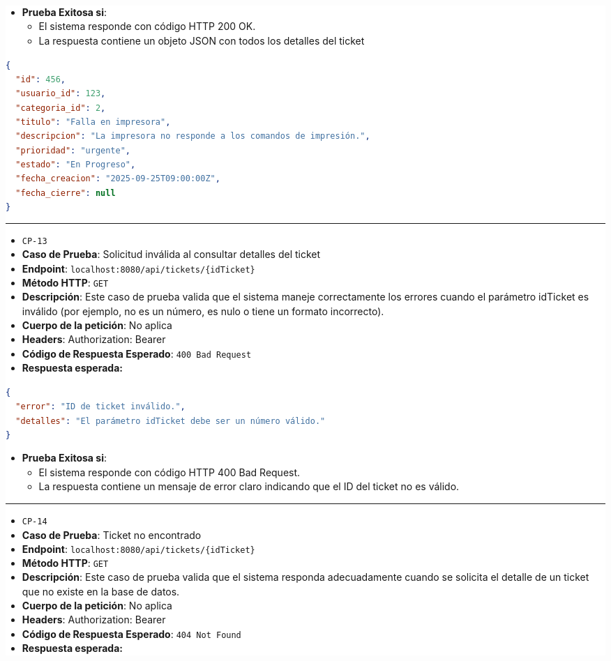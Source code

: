 - **Prueba Exitosa si**:
  - El sistema responde con código HTTP 200 OK.
  - La respuesta contiene un objeto JSON con todos los detalles del ticket

```json
{
  "id": 456,
  "usuario_id": 123,
  "categoria_id": 2,
  "titulo": "Falla en impresora",
  "descripcion": "La impresora no responde a los comandos de impresión.",
  "prioridad": "urgente",
  "estado": "En Progreso",
  "fecha_creacion": "2025-09-25T09:00:00Z",
  "fecha_cierre": null
}
```

---

- `CP-13`
- **Caso de Prueba**: Solicitud inválida al consultar detalles del ticket
- **Endpoint**: `localhost:8080/api/tickets/{idTicket}`
- **Método HTTP**: `GET`
- **Descripción**: Este caso de prueba valida que el sistema maneje correctamente
  los errores cuando el parámetro idTicket es inválido
  (por ejemplo, no es un número, es nulo o tiene un formato incorrecto).
- **Cuerpo de la petición**: No aplica
- **Headers**:
  Authorization: Bearer <token>
- **Código de Respuesta Esperado**: `400 Bad Request`
- **Respuesta esperada:**

```json
{
  "error": "ID de ticket inválido.",
  "detalles": "El parámetro idTicket debe ser un número válido."
}
```

- **Prueba Exitosa si**:
  - El sistema responde con código HTTP 400 Bad Request.
  - La respuesta contiene un mensaje de error claro indicando que el ID
    del ticket no es válido.

---

- `CP-14`
- **Caso de Prueba**: Ticket no encontrado
- **Endpoint**: `localhost:8080/api/tickets/{idTicket}`
- **Método HTTP**: `GET`
- **Descripción**: Este caso de prueba valida que el sistema responda adecuadamente
  cuando se solicita el detalle de un ticket que no existe en la base de datos.
- **Cuerpo de la petición**: No aplica
- **Headers**:
  Authorization: Bearer <token>
- **Código de Respuesta Esperado**: `404 Not Found`
- **Respuesta esperada:**
